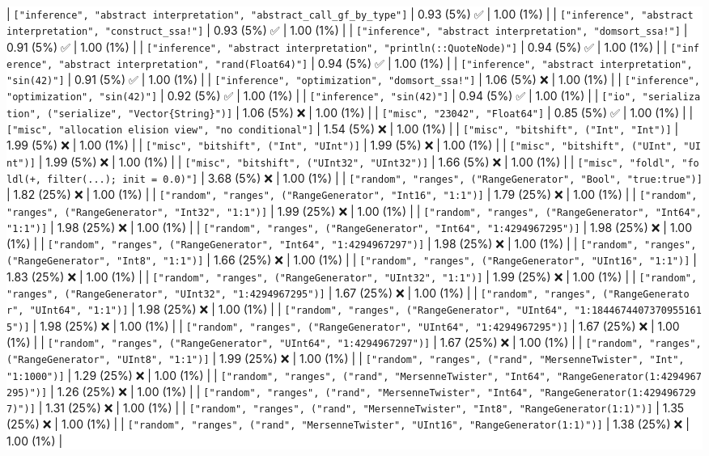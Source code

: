 | `["inference", "abstract interpretation", "abstract_call_gf_by_type"]` | 0.93 (5%) :white_check_mark: | 1.00 (1%)  |
| `["inference", "abstract interpretation", "construct_ssa!"]` | 0.93 (5%) :white_check_mark: | 1.00 (1%)  |
| `["inference", "abstract interpretation", "domsort_ssa!"]` | 0.91 (5%) :white_check_mark: | 1.00 (1%)  |
| `["inference", "abstract interpretation", "println(::QuoteNode)"]` | 0.94 (5%) :white_check_mark: | 1.00 (1%)  |
| `["inference", "abstract interpretation", "rand(Float64)"]` | 0.94 (5%) :white_check_mark: | 1.00 (1%)  |
| `["inference", "abstract interpretation", "sin(42)"]` | 0.91 (5%) :white_check_mark: | 1.00 (1%)  |
| `["inference", "optimization", "domsort_ssa!"]` | 1.06 (5%) :x: | 1.00 (1%)  |
| `["inference", "optimization", "sin(42)"]` | 0.92 (5%) :white_check_mark: | 1.00 (1%)  |
| `["inference", "sin(42)"]` | 0.94 (5%) :white_check_mark: | 1.00 (1%)  |
| `["io", "serialization", ("serialize", "Vector{String}")]` | 1.06 (5%) :x: | 1.00 (1%)  |
| `["misc", "23042", "Float64"]` | 0.85 (5%) :white_check_mark: | 1.00 (1%)  |
| `["misc", "allocation elision view", "no conditional"]` | 1.54 (5%) :x: | 1.00 (1%)  |
| `["misc", "bitshift", ("Int", "Int")]` | 1.99 (5%) :x: | 1.00 (1%)  |
| `["misc", "bitshift", ("Int", "UInt")]` | 1.99 (5%) :x: | 1.00 (1%)  |
| `["misc", "bitshift", ("UInt", "UInt")]` | 1.99 (5%) :x: | 1.00 (1%)  |
| `["misc", "bitshift", ("UInt32", "UInt32")]` | 1.66 (5%) :x: | 1.00 (1%)  |
| `["misc", "foldl", "foldl(+, filter(...); init = 0.0)"]` | 3.68 (5%) :x: | 1.00 (1%)  |
| `["random", "ranges", ("RangeGenerator", "Bool", "true:true")]` | 1.82 (25%) :x: | 1.00 (1%)  |
| `["random", "ranges", ("RangeGenerator", "Int16", "1:1")]` | 1.79 (25%) :x: | 1.00 (1%)  |
| `["random", "ranges", ("RangeGenerator", "Int32", "1:1")]` | 1.99 (25%) :x: | 1.00 (1%)  |
| `["random", "ranges", ("RangeGenerator", "Int64", "1:1")]` | 1.98 (25%) :x: | 1.00 (1%)  |
| `["random", "ranges", ("RangeGenerator", "Int64", "1:4294967295")]` | 1.98 (25%) :x: | 1.00 (1%)  |
| `["random", "ranges", ("RangeGenerator", "Int64", "1:4294967297")]` | 1.98 (25%) :x: | 1.00 (1%)  |
| `["random", "ranges", ("RangeGenerator", "Int8", "1:1")]` | 1.66 (25%) :x: | 1.00 (1%)  |
| `["random", "ranges", ("RangeGenerator", "UInt16", "1:1")]` | 1.83 (25%) :x: | 1.00 (1%)  |
| `["random", "ranges", ("RangeGenerator", "UInt32", "1:1")]` | 1.99 (25%) :x: | 1.00 (1%)  |
| `["random", "ranges", ("RangeGenerator", "UInt32", "1:4294967295")]` | 1.67 (25%) :x: | 1.00 (1%)  |
| `["random", "ranges", ("RangeGenerator", "UInt64", "1:1")]` | 1.98 (25%) :x: | 1.00 (1%)  |
| `["random", "ranges", ("RangeGenerator", "UInt64", "1:18446744073709551615")]` | 1.98 (25%) :x: | 1.00 (1%)  |
| `["random", "ranges", ("RangeGenerator", "UInt64", "1:4294967295")]` | 1.67 (25%) :x: | 1.00 (1%)  |
| `["random", "ranges", ("RangeGenerator", "UInt64", "1:4294967297")]` | 1.67 (25%) :x: | 1.00 (1%)  |
| `["random", "ranges", ("RangeGenerator", "UInt8", "1:1")]` | 1.99 (25%) :x: | 1.00 (1%)  |
| `["random", "ranges", ("rand", "MersenneTwister", "Int", "1:1000")]` | 1.29 (25%) :x: | 1.00 (1%)  |
| `["random", "ranges", ("rand", "MersenneTwister", "Int64", "RangeGenerator(1:4294967295)")]` | 1.26 (25%) :x: | 1.00 (1%)  |
| `["random", "ranges", ("rand", "MersenneTwister", "Int64", "RangeGenerator(1:4294967297)")]` | 1.31 (25%) :x: | 1.00 (1%)  |
| `["random", "ranges", ("rand", "MersenneTwister", "Int8", "RangeGenerator(1:1)")]` | 1.35 (25%) :x: | 1.00 (1%)  |
| `["random", "ranges", ("rand", "MersenneTwister", "UInt16", "RangeGenerator(1:1)")]` | 1.38 (25%) :x: | 1.00 (1%)  |